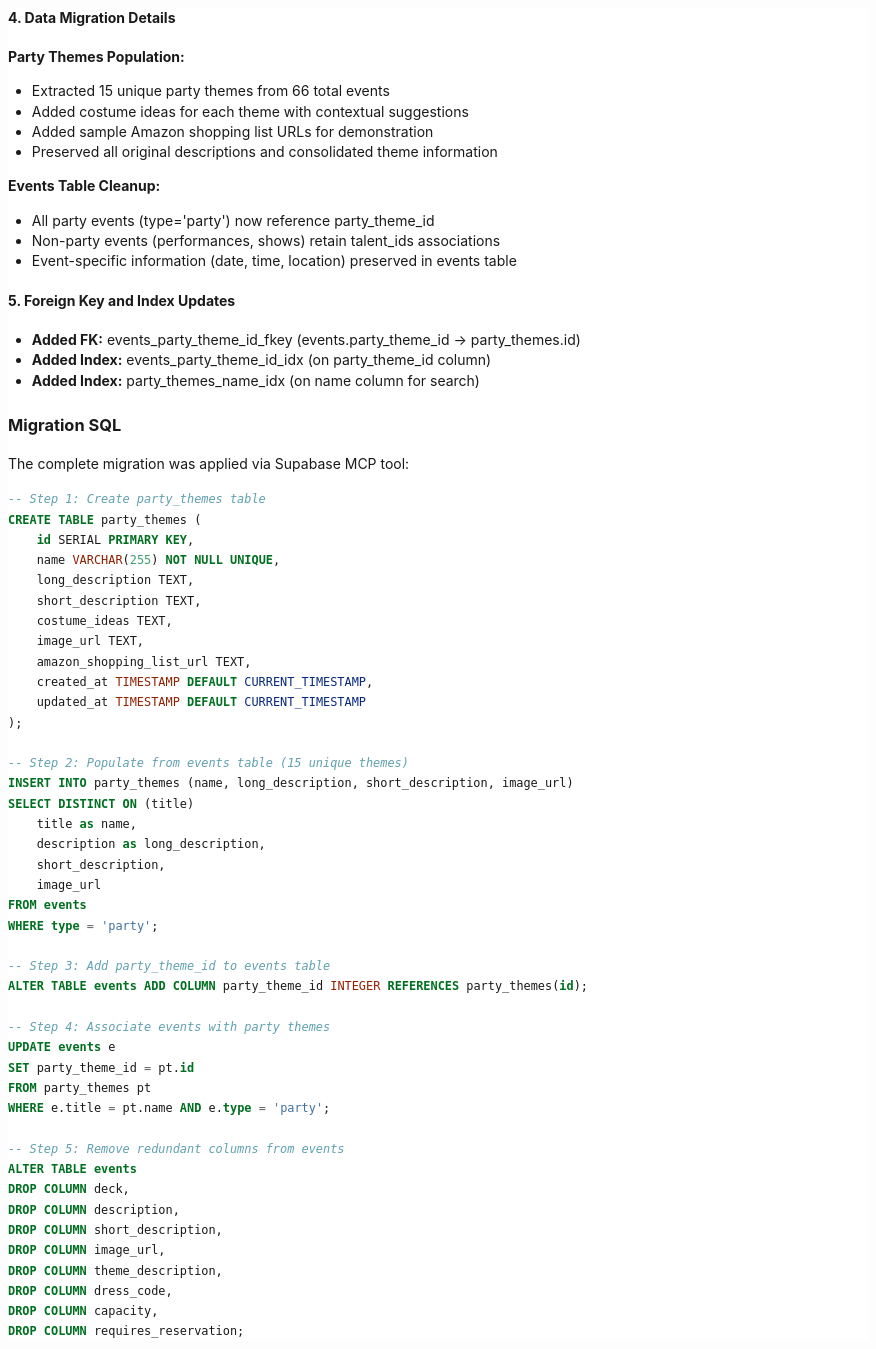 #### 4. Data Migration Details

**Party Themes Population:**
- Extracted 15 unique party themes from 66 total events
- Added costume ideas for each theme with contextual suggestions
- Added sample Amazon shopping list URLs for demonstration
- Preserved all original descriptions and consolidated theme information

**Events Table Cleanup:**
- All party events (type='party') now reference party_theme_id
- Non-party events (performances, shows) retain talent_ids associations
- Event-specific information (date, time, location) preserved in events table

#### 5. Foreign Key and Index Updates
- **Added FK:** events_party_theme_id_fkey (events.party_theme_id → party_themes.id)
- **Added Index:** events_party_theme_id_idx (on party_theme_id column)
- **Added Index:** party_themes_name_idx (on name column for search)

### Migration SQL
The complete migration was applied via Supabase MCP tool:

```sql
-- Step 1: Create party_themes table
CREATE TABLE party_themes (
    id SERIAL PRIMARY KEY,
    name VARCHAR(255) NOT NULL UNIQUE,
    long_description TEXT,
    short_description TEXT,
    costume_ideas TEXT,
    image_url TEXT,
    amazon_shopping_list_url TEXT,
    created_at TIMESTAMP DEFAULT CURRENT_TIMESTAMP,
    updated_at TIMESTAMP DEFAULT CURRENT_TIMESTAMP
);

-- Step 2: Populate from events table (15 unique themes)
INSERT INTO party_themes (name, long_description, short_description, image_url)
SELECT DISTINCT ON (title)
    title as name,
    description as long_description,
    short_description,
    image_url
FROM events
WHERE type = 'party';

-- Step 3: Add party_theme_id to events table
ALTER TABLE events ADD COLUMN party_theme_id INTEGER REFERENCES party_themes(id);

-- Step 4: Associate events with party themes
UPDATE events e
SET party_theme_id = pt.id
FROM party_themes pt
WHERE e.title = pt.name AND e.type = 'party';

-- Step 5: Remove redundant columns from events
ALTER TABLE events
DROP COLUMN deck,
DROP COLUMN description,
DROP COLUMN short_description,
DROP COLUMN image_url,
DROP COLUMN theme_description,
DROP COLUMN dress_code,
DROP COLUMN capacity,
DROP COLUMN requires_reservation;
```
